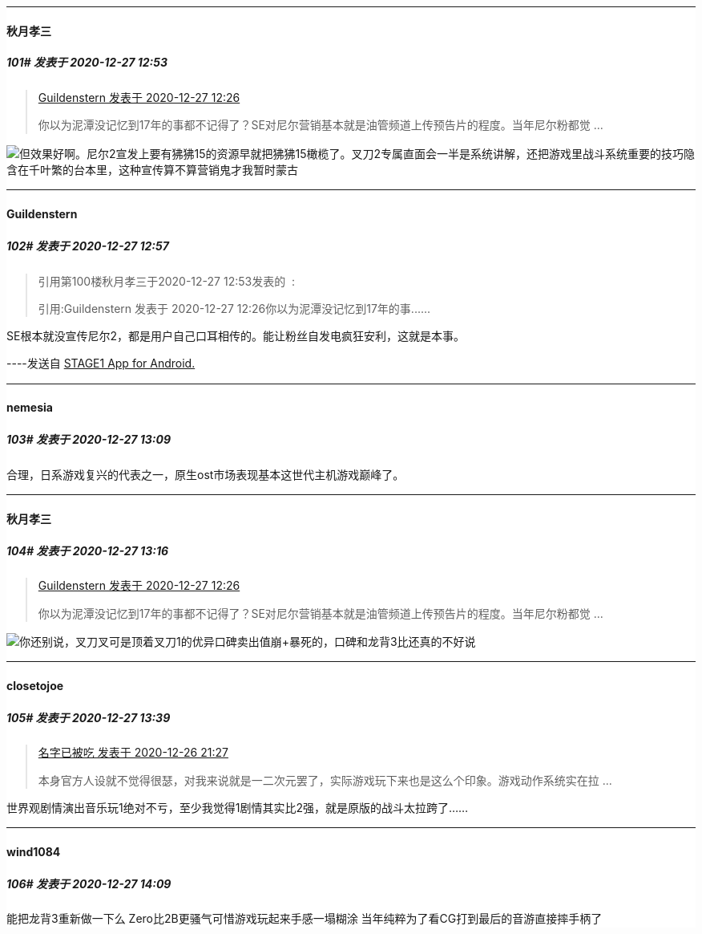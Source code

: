 
-----

####  秋月孝三  
##### 101#       发表于 2020-12-27 12:53


<blockquote><a href="httphttps://bbs.saraba1st.com/2b/forum.php?mod=redirect&amp;goto=findpost&amp;pid=49858102&amp;ptid=1979506" target="_blank">Guildenstern 发表于 2020-12-27 12:26</a>

你以为泥潭没记忆到17年的事都不记得了？SE对尼尔营销基本就是油管频道上传预告片的程度。当年尼尔粉都觉 ...</blockquote>
<img src="https://static.saraba1st.com/image/smiley/face2017/037.png" referrerpolicy="no-referrer">但效果好啊。尼尔2宣发上要有狒狒15的资源早就把狒狒15橄榄了。叉刀2专属直面会一半是系统讲解，还把游戏里战斗系统重要的技巧隐含在千叶繁的台本里，这种宣传算不算营销鬼才我暂时蒙古


-----

####  Guildenstern  
##### 102#       发表于 2020-12-27 12:57


<blockquote>引用第100楼秋月孝三于2020-12-27 12:53发表的  :

引用:Guildenstern 发表于 2020-12-27 12:26你以为泥潭没记忆到17年的事......</blockquote>
SE根本就没宣传尼尔2，都是用户自己口耳相传的。能让粉丝自发电疯狂安利，这就是本事。


----发送自 [STAGE1 App for Android.](http://stage1.5j4m.com/?1.36)


-----

####  nemesia  
##### 103#       发表于 2020-12-27 13:09


合理，日系游戏复兴的代表之一，原生ost市场表现基本这世代主机游戏巅峰了。


-----

####  秋月孝三  
##### 104#       发表于 2020-12-27 13:16


<blockquote><a href="httphttps://bbs.saraba1st.com/2b/forum.php?mod=redirect&amp;goto=findpost&amp;pid=49858102&amp;ptid=1979506" target="_blank">Guildenstern 发表于 2020-12-27 12:26</a>

你以为泥潭没记忆到17年的事都不记得了？SE对尼尔营销基本就是油管频道上传预告片的程度。当年尼尔粉都觉 ...</blockquote>
<img src="https://static.saraba1st.com/image/smiley/face2017/037.png" referrerpolicy="no-referrer">你还别说，叉刀叉可是顶着叉刀1的优异口碑卖出值崩+暴死的，口碑和龙背3比还真的不好说


-----

####  closetojoe  
##### 105#       发表于 2020-12-27 13:39


<blockquote><a href="httphttps://bbs.saraba1st.com/2b/forum.php?mod=redirect&amp;goto=findpost&amp;pid=49853846&amp;ptid=1979506" target="_blank">名字已被吃 发表于 2020-12-26 21:27</a>

本身官方人设就不觉得很瑟，对我来说就是一二次元罢了，实际游戏玩下来也是这么个印象。游戏动作系统实在拉 ...</blockquote>
世界观剧情演出音乐玩1绝对不亏，至少我觉得1剧情其实比2强，就是原版的战斗太拉跨了……


-----

####  wind1084  
##### 106#       发表于 2020-12-27 14:09


能把龙背3重新做一下么
Zero比2B更骚气可惜游戏玩起来手感一塌糊涂 当年纯粹为了看CG打到最后的音游直接摔手柄了


                                              